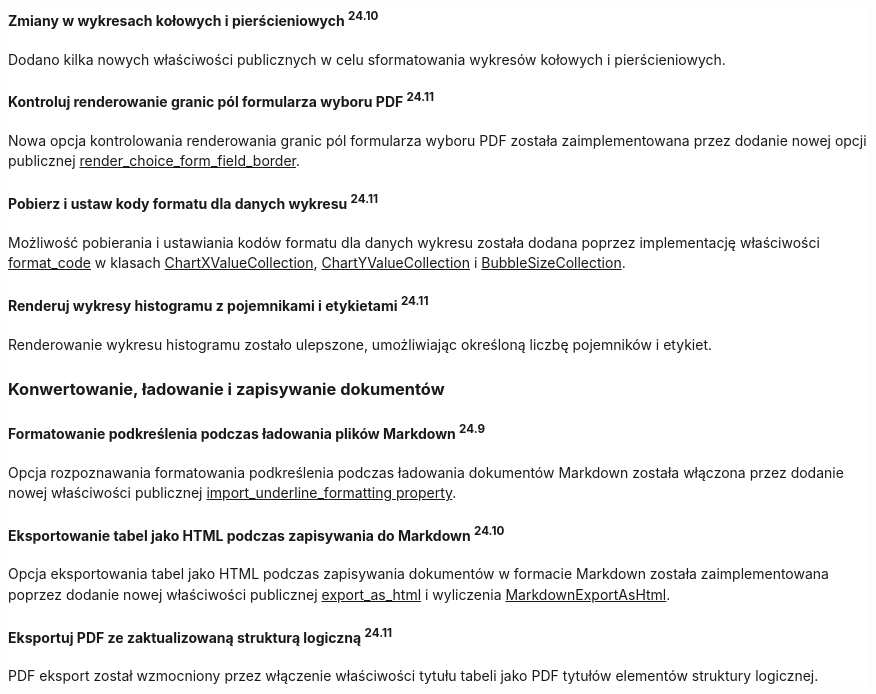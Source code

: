 #### Zmiany w wykresach kołowych i pierścieniowych <sup>24.10</sup>

Dodano kilka nowych właściwości publicznych w celu sformatowania wykresów kołowych i pierścieniowych.

#### Kontroluj renderowanie granic pól formularza wyboru PDF <sup>24.11</sup>

Nowa opcja kontrolowania renderowania granic pól formularza wyboru PDF została zaimplementowana przez dodanie nowej opcji publicznej [render_choice_form_field_border](https://reference.aspose.com/words/python-net/aspose.words.saving/pdfsaveoptions/render_choice_form_field_border/).

#### Pobierz i ustaw kody formatu dla danych wykresu <sup>24.11</sup>

Możliwość pobierania i ustawiania kodów formatu dla danych wykresu została dodana poprzez implementację właściwości [format_code](https://reference.aspose.com/words/python-net/aspose.words.drawing.charts/chartxvaluecollection/format_code/) w klasach [ChartXValueCollection](https://reference.aspose.com/words/python-net/aspose.words.drawing.charts/chartxvaluecollection/), [ChartYValueCollection](https://reference.aspose.com/words/python-net/aspose.words.drawing.charts/chartyvaluecollection/) i [BubbleSizeCollection](https://reference.aspose.com/words/python-net/aspose.words.drawing.charts/bubblesizecollection/).

#### Renderuj wykresy histogramu z pojemnikami i etykietami <sup>24.11</sup>

Renderowanie wykresu histogramu zostało ulepszone, umożliwiając określoną liczbę pojemników i etykiet.

### Konwertowanie, ładowanie i zapisywanie dokumentów

#### Formatowanie podkreślenia podczas ładowania plików Markdown <sup>24.9</sup>

Opcja rozpoznawania formatowania podkreślenia podczas ładowania dokumentów Markdown została włączona przez dodanie nowej właściwości publicznej [import_underline_formatting property](https://reference.aspose.com/words/python-net/aspose.words.loading/markdownloadoptions/import_underline_formatting/).

#### Eksportowanie tabel jako HTML podczas zapisywania do Markdown <sup>24.10</sup>

Opcja eksportowania tabel jako HTML podczas zapisywania dokumentów w formacie Markdown została zaimplementowana poprzez dodanie nowej właściwości publicznej [export_as_html](https://reference.aspose.com/words/python-net/aspose.words.saving/markdownsaveoptions/export_as_html/) i wyliczenia [MarkdownExportAsHtml](https://reference.aspose.com/words/python-net/aspose.words.saving/markdownexportashtml/).

#### Eksportuj PDF ze zaktualizowaną strukturą logiczną <sup>24.11</sup>

PDF eksport został wzmocniony przez włączenie właściwości tytułu tabeli jako PDF tytułów elementów struktury logicznej.
